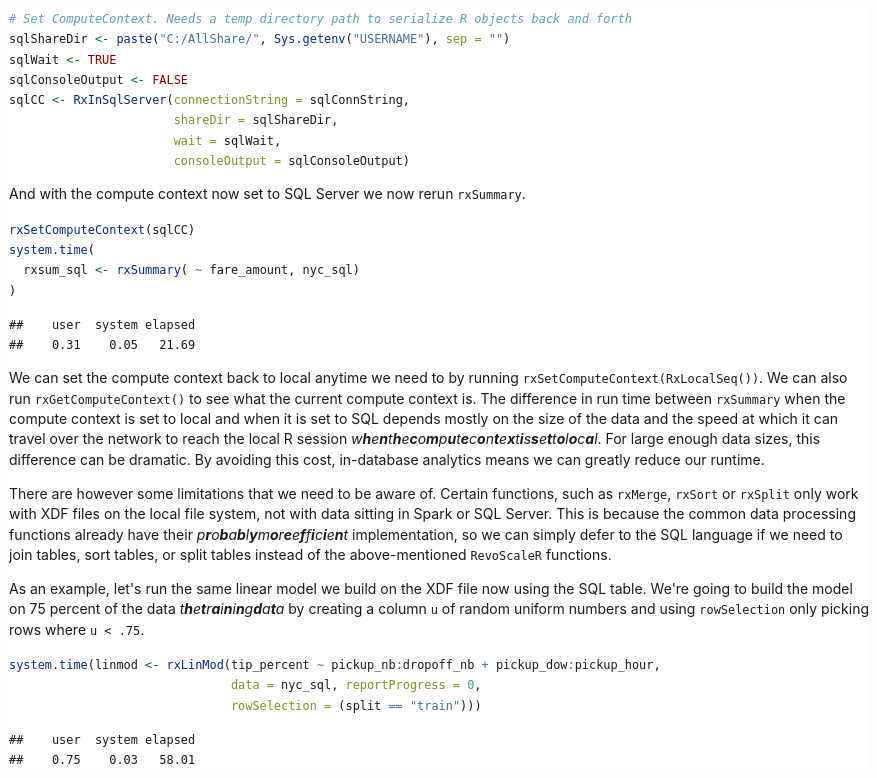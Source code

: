 ``` r
# Set ComputeContext. Needs a temp directory path to serialize R objects back and forth
sqlShareDir <- paste("C:/AllShare/", Sys.getenv("USERNAME"), sep = "")
sqlWait <- TRUE
sqlConsoleOutput <- FALSE
sqlCC <- RxInSqlServer(connectionString = sqlConnString,
                       shareDir = sqlShareDir, 
                       wait = sqlWait, 
                       consoleOutput = sqlConsoleOutput)
```

And with the compute context now set to SQL Server we now rerun `rxSummary`.

``` r
rxSetComputeContext(sqlCC)
system.time(
  rxsum_sql <- rxSummary( ~ fare_amount, nyc_sql)
)
```

    ##    user  system elapsed 
    ##    0.31    0.05   21.69

We can set the compute context back to local anytime we need to by running `rxSetComputeContext(RxLocalSeq())`. We can also run `rxGetComputeContext()` to see what the current compute context is. The difference in run time between `rxSummary` when the compute context is set to local and when it is set to SQL depends mostly on the size of the data and the speed at which it can travel over the network to reach the local R session *w**h**e**n**t**h**e**c**o**m**p**u**t**e**c**o**n**t**e**x**t**i**s**s**e**t**t**o**l**o**c**a**l*. For large enough data sizes, this difference can be dramatic. By avoiding this cost, in-database analytics means we can greatly reduce our runtime.

There are however some limitations that we need to be aware of. Certain functions, such as `rxMerge`, `rxSort` or `rxSplit` only work with XDF files on the local file system, not with data sitting in Spark or SQL Server. This is because the common data processing functions already have their *p**r**o**b**a**b**l**y**m**o**r**e**e**f**f**i**c**i**e**n**t* implementation, so we can simply defer to the SQL language if we need to join tables, sort tables, or split tables instead of the above-mentioned `RevoScaleR` functions.

As an example, let's run the same linear model we build on the XDF file now using the SQL table. We're going to build the model on 75 percent of the data *t**h**e**t**r**a**i**n**i**n**g**d**a**t**a* by creating a column `u` of random uniform numbers and using `rowSelection` only picking rows where `u < .75`.

``` r
system.time(linmod <- rxLinMod(tip_percent ~ pickup_nb:dropoff_nb + pickup_dow:pickup_hour,
                               data = nyc_sql, reportProgress = 0, 
                               rowSelection = (split == "train")))
```

    ##    user  system elapsed 
    ##    0.75    0.03   58.01
